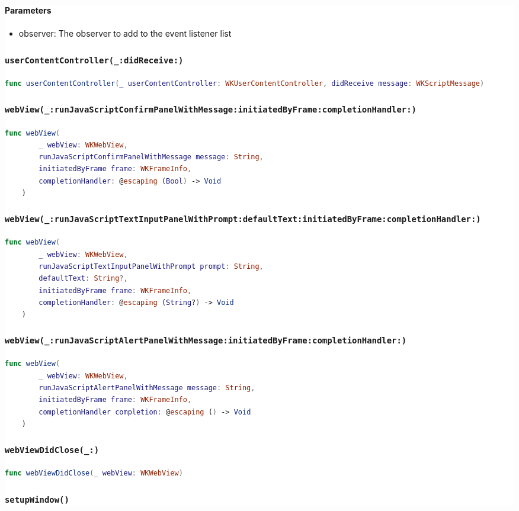 #### Parameters

  - observer: The observer to add to the event listener list

### `userContentController(_:didReceive:)`

``` swift
func userContentController(_ userContentController: WKUserContentController, didReceive message: WKScriptMessage) 
```

### `webView(_:runJavaScriptConfirmPanelWithMessage:initiatedByFrame:completionHandler:)`

``` swift
func webView(
        _ webView: WKWebView,
        runJavaScriptConfirmPanelWithMessage message: String,
        initiatedByFrame frame: WKFrameInfo,
        completionHandler: @escaping (Bool) -> Void
    ) 
```

### `webView(_:runJavaScriptTextInputPanelWithPrompt:defaultText:initiatedByFrame:completionHandler:)`

``` swift
func webView(
        _ webView: WKWebView,
        runJavaScriptTextInputPanelWithPrompt prompt: String,
        defaultText: String?,
        initiatedByFrame frame: WKFrameInfo,
        completionHandler: @escaping (String?) -> Void
    ) 
```

### `webView(_:runJavaScriptAlertPanelWithMessage:initiatedByFrame:completionHandler:)`

``` swift
func webView(
        _ webView: WKWebView,
        runJavaScriptAlertPanelWithMessage message: String,
        initiatedByFrame frame: WKFrameInfo,
        completionHandler completion: @escaping () -> Void
    ) 
```

### `webViewDidClose(_:)`

``` swift
func webViewDidClose(_ webView: WKWebView) 
```

### `setupWindow()`
